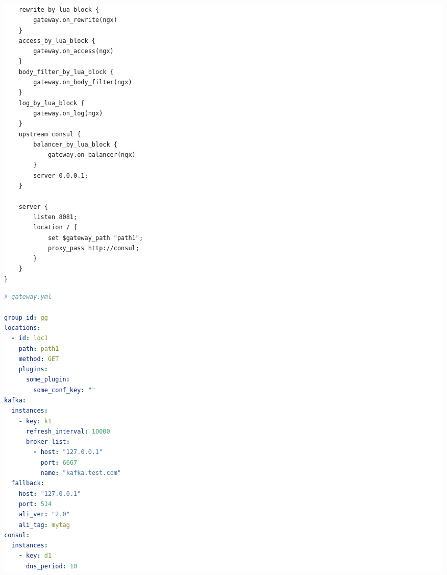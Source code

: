 ```nginx
    rewrite_by_lua_block {
        gateway.on_rewrite(ngx)
    }
    access_by_lua_block {
        gateway.on_access(ngx)
    }
    body_filter_by_lua_block {
        gateway.on_body_filter(ngx)
    }
    log_by_lua_block {
        gateway.on_log(ngx)
    }
    upstream consul {
        balancer_by_lua_block {
            gateway.on_balancer(ngx)
        }
        server 0.0.0.1;
    }

    server {
        listen 8081;
        location / {
            set $gateway_path "path1";
            proxy_pass http://consul;
        }
    }
}
```

```yaml
# gateway.yml

group_id: gg
locations:
  - id: loc1
    path: path1
    method: GET
    plugins:
      some_plugin:
        some_conf_key: ""
kafka:
  instances:
    - key: k1
      refresh_interval: 10000
      broker_list:
        - host: "127.0.0.1"
          port: 6667
          name: "kafka.test.com"
  fallback:
    host: "127.0.0.1"
    port: 514
    ali_ver: "2.0"
    ali_tag: mytag
consul:
  instances:
    - key: d1
      dns_period: 10
```
